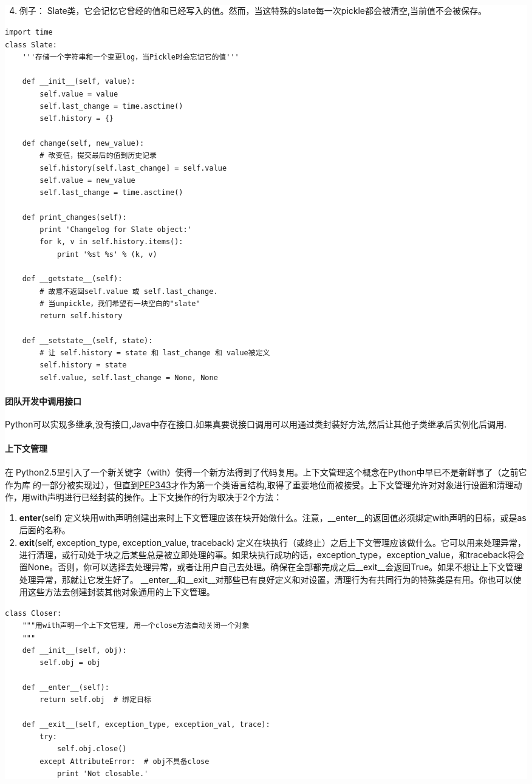 
4. 例子：
Slate类，它会记忆它曾经的值和已经写入的值。然而，当这特殊的slate每一次pickle都会被清空,当前值不会被保存。
```
import time
class Slate:
    '''存储一个字符串和一个变更log，当Pickle时会忘记它的值'''

    def __init__(self, value):
        self.value = value
        self.last_change = time.asctime()
        self.history = {}

    def change(self, new_value):
        # 改变值，提交最后的值到历史记录
        self.history[self.last_change] = self.value
        self.value = new_value
        self.last_change = time.asctime()

    def print_changes(self):
        print 'Changelog for Slate object:'
        for k, v in self.history.items():
            print '%st %s' % (k, v)

    def __getstate__(self):
        # 故意不返回self.value 或 self.last_change.
        # 当unpickle，我们希望有一块空白的"slate"
        return self.history

    def __setstate__(self, state):
        # 让 self.history = state 和 last_change 和 value被定义
        self.history = state
        self.value, self.last_change = None, None
```


#### 团队开发中调用接口

Python可以实现多继承,没有接口,Java中存在接口.如果真要说接口调用可以用通过类封装好方法,然后让其他子类继承后实例化后调用.

#### 上下文管理

在 Python2.5里引入了一个新关键字（with）使得一个新方法得到了代码复用。上下文管理这个概念在Python中早已不是新鲜事了（之前它作为库 的一部分被实现过），但直到[PEP343](http://www.python.org/dev/peps/pep-0343/)才作为第一个类语言结构,取得了重要地位而被接受。上下文管理允许对对象进行设置和清理动作，用with声明进行已经封装的操作。上下文操作的行为取决于2个方法：
1. __enter__(self)
定义块用with声明创建出来时上下文管理应该在块开始做什么。注意，__enter__的返回值必须绑定with声明的目标，或是as后面的名称。
2. __exit__(self,  exception_type, exception_value, traceback)
定义在块执行（或终止）之后上下文管理应该做什么。它可以用来处理异常，进行清理，或行动处于块之后某些总是被立即处理的事。如果块执行成功的话，exception_type，exception_value，和traceback将会置None。否则，你可以选择去处理异常，或者让用户自己去处理。确保在全部都完成之后__exit__会返回True。如果不想让上下文管理处理异常，那就让它发生好了。
__enter__和__exit__对那些已有良好定义和对设置，清理行为有共同行为的特殊类是有用。你也可以使用这些方法去创建封装其他对象通用的上下文管理。
```
class Closer:
    """用with声明一个上下文管理, 用一个close方法自动关闭一个对象
    """
    def __init__(self, obj):
        self.obj = obj

    def __enter__(self):
        return self.obj  # 绑定目标

    def __exit__(self, exception_type, exception_val, trace):
        try:
            self.obj.close()
        except AttributeError:  # obj不具备close
            print 'Not closable.'
```
